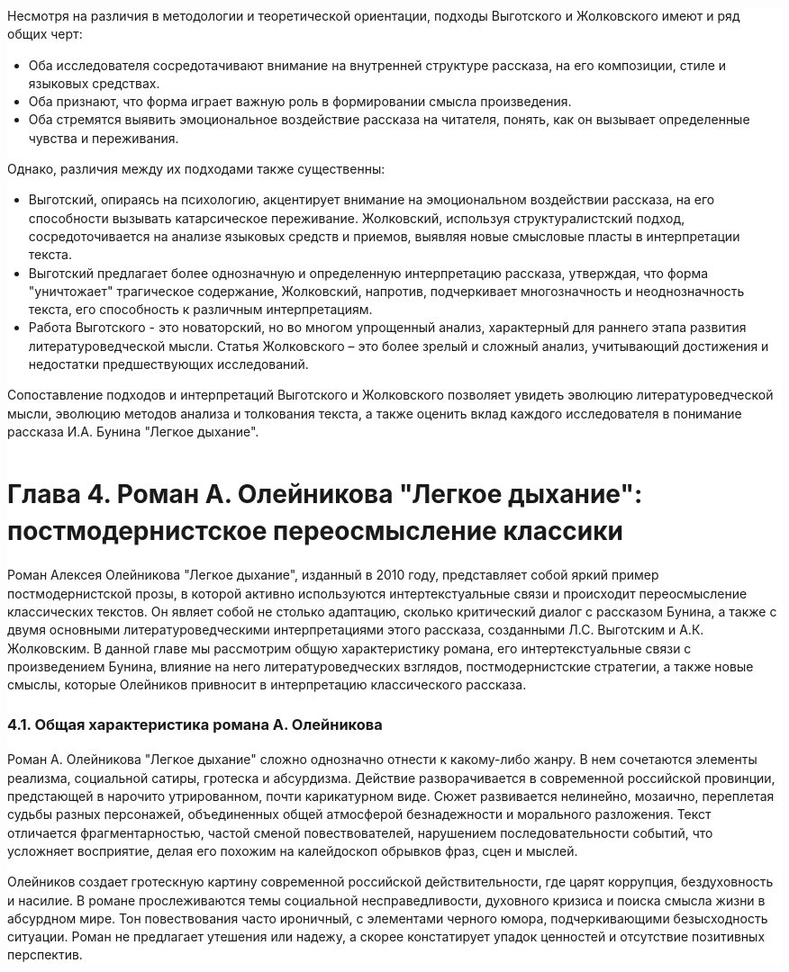 Несмотря на различия в методологии и теоретической ориентации, подходы Выготского и Жолковского имеют и ряд общих черт:

*   Оба исследователя сосредотачивают внимание на внутренней структуре рассказа, на его композиции, стиле и языковых средствах.
*   Оба признают, что форма играет важную роль в формировании смысла произведения.
*   Оба стремятся выявить эмоциональное воздействие рассказа на читателя, понять, как он вызывает определенные чувства и переживания.

Однако, различия между их подходами также существенны:

*   Выготский, опираясь на психологию, акцентирует внимание на эмоциональном воздействии рассказа, на его способности вызывать катарсическое переживание. Жолковский, используя структуралистский подход, сосредоточивается на анализе языковых средств и приемов, выявляя новые смысловые пласты в интерпретации текста.
*   Выготский предлагает более однозначную и определенную интерпретацию рассказа, утверждая, что форма "уничтожает" трагическое содержание, Жолковский, напротив, подчеркивает многозначность и неоднозначность текста, его способность к различным интерпретациям.
*   Работа Выготского - это новаторский, но во многом упрощенный анализ, характерный для раннего этапа развития литературоведческой мысли. Статья Жолковского – это более зрелый и сложный анализ, учитывающий достижения и недостатки предшествующих исследований.

Сопоставление подходов и интерпретаций Выготского и Жолковского позволяет увидеть эволюцию литературоведческой мысли, эволюцию методов анализа и толкования текста, а также оценить вклад каждого исследователя в понимание рассказа И.А. Бунина "Легкое дыхание".


# Глава 4. Роман А. Олейникова "Легкое дыхание": постмодернистское переосмысление классики

Роман Алексея Олейникова "Легкое дыхание", изданный в 2010 году, представляет собой яркий пример постмодернистской прозы, в которой активно используются интертекстуальные связи и происходит переосмысление классических текстов. Он являет собой не столько адаптацию, сколько критический диалог с рассказом Бунина, а также с двумя основными литературоведческими интерпретациями этого рассказа, созданными Л.С. Выготским и А.К. Жолковским. В данной главе мы рассмотрим общую характеристику романа, его интертекстуальные связи с произведением Бунина, влияние на него литературоведческих взглядов, постмодернистские стратегии, а также новые смыслы, которые Олейников привносит в интерпретацию классического рассказа.

### 4.1. Общая характеристика романа А. Олейникова

Роман А. Олейникова "Легкое дыхание" сложно однозначно отнести к какому-либо жанру. В нем сочетаются элементы реализма, социальной сатиры, гротеска и абсурдизма.  Действие разворачивается в современной российской провинции, предстающей в нарочито утрированном, почти карикатурном виде. Сюжет развивается нелинейно, мозаично, переплетая судьбы разных персонажей, объединенных общей атмосферой безнадежности и морального разложения. Текст отличается фрагментарностью, частой сменой повествователей, нарушением последовательности событий, что усложняет восприятие, делая его похожим на калейдоскоп обрывков фраз, сцен и мыслей.

Олейников создает гротескную картину современной российской действительности, где царят коррупция, бездуховность и насилие. В романе прослеживаются темы социальной несправедливости, духовного кризиса и поиска смысла жизни в абсурдном мире.  Тон повествования часто ироничный, с элементами черного юмора, подчеркивающими безысходность ситуации. Роман не предлагает утешения или надежу, а скорее констатирует упадок ценностей и отсутствие позитивных перспектив.
